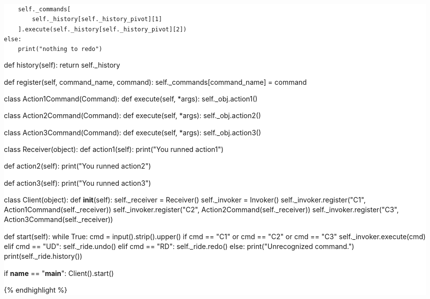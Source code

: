         self._commands[
            self._history[self._history_pivot][1]
        ].execute(self._history[self._history_pivot][2])
    else:
        print("nothing to redo")
  def history(self):
      return self._history

  def register(self, command_name, command):
    self._commands[command_name] = command

class Action1Command(Command):
  def execute(self, *args):
    self._obj.action1()

class Action2Command(Command):
  def execute(self, *args):
      self._obj.action2()

class Action3Command(Command):
  def execute(self, *args):
      self._obj.action3()

class Receiver(object):
  def action1(self):
    print("You runned action1")

  def action2(self):
    print("You runned action2")

  def action3(self):
    print("You runned action3")

class Client(object):
  def __init__(self):
    self._receiver = Receiver()
    self._invoker = Invoker()
    self._invoker.register("C1", Action1Command(self._receiver))
    self._invoker.register("C2", Action2Command(self._receiver))
    self._invoker.register("C3", Action3Command(self._receiver))

  def start(self):
    while True:
      cmd = input().strip().upper()
      if cmd == "C1" or cmd == "C2" or cmd == "C3"
        self._invoker.execute(cmd)
      elif cmd == "UD":
        self._ride.undo()
      elif cmd == "RD":
        self._ride.redo()
      else:
        print("Unrecognized command.")
      print(self._ride.history())

if __name__ == "__main__":
  Client().start()

{% endhighlight %}

